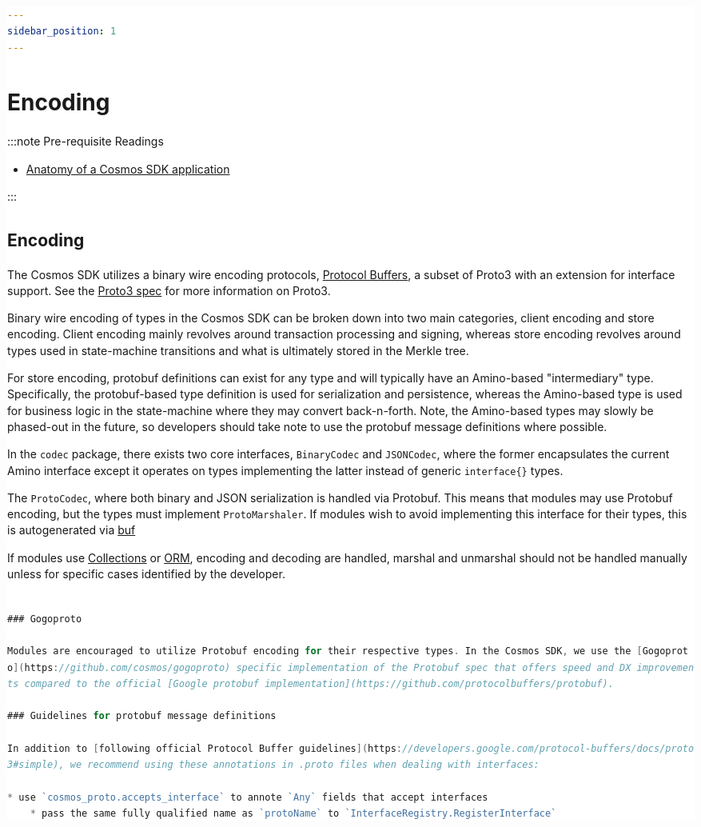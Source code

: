 ```yaml
---
sidebar_position: 1
---
```


# Encoding

:::note Pre-requisite Readings

* [Anatomy of a Cosmos SDK application](../beginner/00-app-anatomy.md)

:::

## Encoding

The Cosmos SDK utilizes a binary wire encoding protocols, [Protocol Buffers](https://developers.google.com/protocol-buffers), a subset of Proto3 with an extension for
interface support. See the [Proto3 spec](https://developers.google.com/protocol-buffers/docs/proto3)
for more information on Proto3.

Binary wire encoding of types in the Cosmos SDK can be broken down into two main
categories, client encoding and store encoding. Client encoding mainly revolves
around transaction processing and signing, whereas store encoding revolves around
types used in state-machine transitions and what is ultimately stored in the Merkle
tree.

For store encoding, protobuf definitions can exist for any type and will typically
have an Amino-based "intermediary" type. Specifically, the protobuf-based type
definition is used for serialization and persistence, whereas the Amino-based type
is used for business logic in the state-machine where they may convert back-n-forth.
Note, the Amino-based types may slowly be phased-out in the future, so developers
should take note to use the protobuf message definitions where possible.

In the `codec` package, there exists two core interfaces, `BinaryCodec` and `JSONCodec`,
where the former encapsulates the current Amino interface except it operates on
types implementing the latter instead of generic `interface{}` types.

The `ProtoCodec`, where both binary and JSON serialization is handled
via Protobuf. This means that modules may use Protobuf encoding, but the types must
implement `ProtoMarshaler`. If modules wish to avoid implementing this interface
for their types, this is autogenerated via [buf](https://buf.build/)

If modules use [Collections](../../build/packages/02-collections.md) or [ORM](../../build/packages/03-orm.md), encoding and decoding are handled, marshal and unmarshal should not be handled manually unless for specific cases identified by the developer.

```go reference

### Gogoproto

Modules are encouraged to utilize Protobuf encoding for their respective types. In the Cosmos SDK, we use the [Gogoproto](https://github.com/cosmos/gogoproto) specific implementation of the Protobuf spec that offers speed and DX improvements compared to the official [Google protobuf implementation](https://github.com/protocolbuffers/protobuf).

### Guidelines for protobuf message definitions

In addition to [following official Protocol Buffer guidelines](https://developers.google.com/protocol-buffers/docs/proto3#simple), we recommend using these annotations in .proto files when dealing with interfaces:

* use `cosmos_proto.accepts_interface` to annote `Any` fields that accept interfaces
    * pass the same fully qualified name as `protoName` to `InterfaceRegistry.RegisterInterface`
```